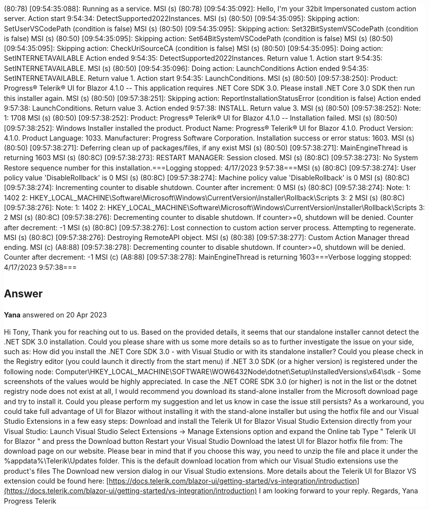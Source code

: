 (80:78) [09:54:35:088]: Running as a service. MSI (s) (80:78) [09:54:35:092]: Hello, I'm your 32bit Impersonated custom action server. Action start 9:54:34: DetectSupported2022Instances. MSI (s) (80:50) [09:54:35:095]: Skipping action: SetUserVSCodePath (condition is false) MSI (s) (80:50) [09:54:35:095]: Skipping action: Set32BitSystemVSCodePath (condition is false) MSI (s) (80:50) [09:54:35:095]: Skipping action: Set64BitSystemVSCodePath (condition is false) MSI (s) (80:50) [09:54:35:095]: Skipping action: CheckUriSourceCA (condition is false) MSI (s) (80:50) [09:54:35:095]: Doing action: SetINTERNETAVAILABLE Action ended 9:54:35: DetectSupported2022Instances. Return value 1. Action start 9:54:35: SetINTERNETAVAILABLE. MSI (s) (80:50) [09:54:35:096]: Doing action: LaunchConditions Action ended 9:54:35: SetINTERNETAVAILABLE. Return value 1. Action start 9:54:35: LaunchConditions. MSI (s) (80:50) [09:57:38:250]: Product: Progress® Telerik® UI for Blazor 4.1.0 -- This application requires .NET Core SDK 3.0. Please install .NET Core 3.0 SDK then run this installer again. MSI (s) (80:50) [09:57:38:251]: Skipping action: ReportInstallationStatusError (condition is false) Action ended 9:57:38: LaunchConditions. Return value 3. Action ended 9:57:38: INSTALL. Return value 3. MSI (s) (80:50) [09:57:38:252]: Note: 1: 1708 MSI (s) (80:50) [09:57:38:252]: Product: Progress® Telerik® UI for Blazor 4.1.0 -- Installation failed. MSI (s) (80:50) [09:57:38:252]: Windows Installer installed the product. Product Name: Progress® Telerik® UI for Blazor 4.1.0. Product Version: 4.1.0. Product Language: 1033. Manufacturer: Progress Software Corporation. Installation success or error status: 1603. MSI (s) (80:50) [09:57:38:271]: Deferring clean up of packages/files, if any exist MSI (s) (80:50) [09:57:38:271]: MainEngineThread is returning 1603 MSI (s) (80:8C) [09:57:38:273]: RESTART MANAGER: Session closed. MSI (s) (80:8C) [09:57:38:273]: No System Restore sequence number for this installation.===Logging stopped: 4/17/2023 9:57:38===MSI (s) (80:8C) [09:57:38:274]: User policy value 'DisableRollback' is 0 MSI (s) (80:8C) [09:57:38:274]: Machine policy value 'DisableRollback' is 0 MSI (s) (80:8C) [09:57:38:274]: Incrementing counter to disable shutdown. Counter after increment: 0 MSI (s) (80:8C) [09:57:38:274]: Note: 1: 1402 2: HKEY_LOCAL_MACHINE\Software\Microsoft\Windows\CurrentVersion\Installer\Rollback\Scripts 3: 2 MSI (s) (80:8C) [09:57:38:276]: Note: 1: 1402 2: HKEY_LOCAL_MACHINE\Software\Microsoft\Windows\CurrentVersion\Installer\Rollback\Scripts 3: 2 MSI (s) (80:8C) [09:57:38:276]: Decrementing counter to disable shutdown. If counter>=0, shutdown will be denied. Counter after decrement: -1 MSI (s) (80:8C) [09:57:38:276]: Lost connection to custom action server process. Attempting to regenerate. MSI (s) (80:8C) [09:57:38:276]: Destroying RemoteAPI object. MSI (s) (80:38) [09:57:38:277]: Custom Action Manager thread ending. MSI (c) (A8:88) [09:57:38:278]: Decrementing counter to disable shutdown. If counter>=0, shutdown will be denied. Counter after decrement: -1 MSI (c) (A8:88) [09:57:38:278]: MainEngineThread is returning 1603===Verbose logging stopped: 4/17/2023 9:57:38===

## Answer

**Yana** answered on 20 Apr 2023

Hi Tony, Thank you for reaching out to us. Based on the provided details, it seems that our standalone installer cannot detect the .NET SDK 3.0 installation. Could you please share with us some more details so as to further investigate the issue on your side, such as: How did you install the .NET Core SDK 3.0 - with Visual Studio or with its standalone installer? Could you please check in the Registry editor (you could launch it directly from the start menu) if .NET 3.0 SDK (or a higher version) is registered under the following node: Computer\HKEY_LOCAL_MACHINE\SOFTWARE\WOW6432Node\dotnet\Setup\InstalledVersions\x64\sdk - Some screenshots of the values would be highly appreciated. In case the .NET CORE SDK 3.0 (or higher) is not in the list or the dotnet registry node does not exist at all, I would recommend you download its stand-alone installer from the Microsoft download page and try to install it. Could you please perform my suggestion and let us know in case the issue still persists? As a workaround, you could take full advantage of UI for Blazor without installing it with the stand-alone installer but using the hotfix file and our Visual Studio Extensions in a few easy steps: Download and install the Telerik UI for Blazor Visual Studio Extension directly from your Visual Studio: Launch Visual Studio Select Extensions -> Manage Extensions option and expand the Online tab Type " Telerik UI for Blazor " and press the Download button Restart your Visual Studio Download the latest UI for Blazor hotfix file from: The download page on our website. Please bear in mind that if you choose this way, you need to unzip the file and place it under the %appdata%\Telerik\Updates folder. This is the default download location from which our Visual Studio extensions use the product's files The Download new version dialog in our Visual Studio extensions. More details about the Telerik UI for Blazor VS extension could be found here: [https://docs.telerik.com/blazor-ui/getting-started/vs-integration/introduction](https://docs.telerik.com/blazor-ui/getting-started/vs-integration/introduction) I am looking forward to your reply. Regards, Yana Progress Telerik
